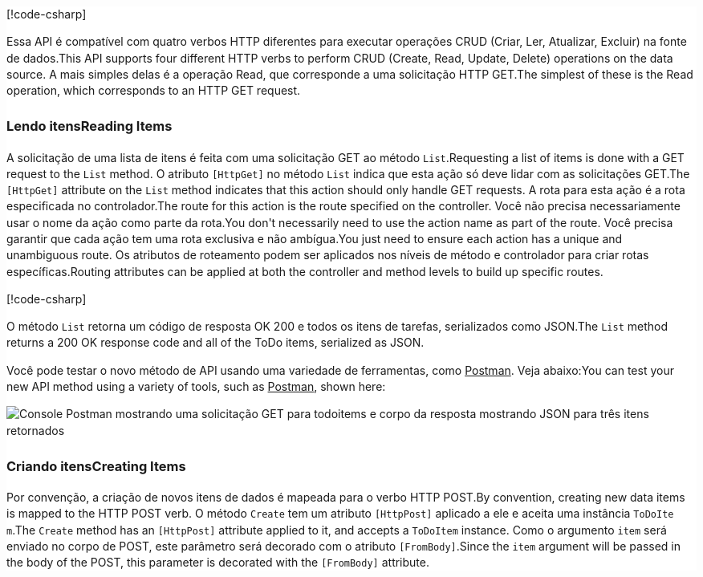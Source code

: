 [!code-csharp[](native-mobile-backend/sample/ToDoApi/src/ToDoApi/Controllers/ToDoItemsController.cs?range=1-17&highlight=9,14)]

<span data-ttu-id="57309-152">Essa API é compatível com quatro verbos HTTP diferentes para executar operações CRUD (Criar, Ler, Atualizar, Excluir) na fonte de dados.</span><span class="sxs-lookup"><span data-stu-id="57309-152">This API supports four different HTTP verbs to perform CRUD (Create, Read, Update, Delete) operations on the data source.</span></span> <span data-ttu-id="57309-153">A mais simples delas é a operação Read, que corresponde a uma solicitação HTTP GET.</span><span class="sxs-lookup"><span data-stu-id="57309-153">The simplest of these is the Read operation, which corresponds to an HTTP GET request.</span></span>

### <a name="reading-items"></a><span data-ttu-id="57309-154">Lendo itens</span><span class="sxs-lookup"><span data-stu-id="57309-154">Reading Items</span></span>

<span data-ttu-id="57309-155">A solicitação de uma lista de itens é feita com uma solicitação GET ao método `List`.</span><span class="sxs-lookup"><span data-stu-id="57309-155">Requesting a list of items is done with a GET request to the `List` method.</span></span> <span data-ttu-id="57309-156">O atributo `[HttpGet]` no método `List` indica que esta ação só deve lidar com as solicitações GET.</span><span class="sxs-lookup"><span data-stu-id="57309-156">The `[HttpGet]` attribute on the `List` method indicates that this action should only handle GET requests.</span></span> <span data-ttu-id="57309-157">A rota para esta ação é a rota especificada no controlador.</span><span class="sxs-lookup"><span data-stu-id="57309-157">The route for this action is the route specified on the controller.</span></span> <span data-ttu-id="57309-158">Você não precisa necessariamente usar o nome da ação como parte da rota.</span><span class="sxs-lookup"><span data-stu-id="57309-158">You don't necessarily need to use the action name as part of the route.</span></span> <span data-ttu-id="57309-159">Você precisa garantir que cada ação tem uma rota exclusiva e não ambígua.</span><span class="sxs-lookup"><span data-stu-id="57309-159">You just need to ensure each action has a unique and unambiguous route.</span></span> <span data-ttu-id="57309-160">Os atributos de roteamento podem ser aplicados nos níveis de método e controlador para criar rotas específicas.</span><span class="sxs-lookup"><span data-stu-id="57309-160">Routing attributes can be applied at both the controller and method levels to build up specific routes.</span></span>

[!code-csharp[](native-mobile-backend/sample/ToDoApi/src/ToDoApi/Controllers/ToDoItemsController.cs?range=19-23)]

<span data-ttu-id="57309-161">O método `List` retorna um código de resposta OK 200 e todos os itens de tarefas, serializados como JSON.</span><span class="sxs-lookup"><span data-stu-id="57309-161">The `List` method returns a 200 OK response code and all of the ToDo items, serialized as JSON.</span></span>

<span data-ttu-id="57309-162">Você pode testar o novo método de API usando uma variedade de ferramentas, como [Postman](https://www.getpostman.com/docs/). Veja abaixo:</span><span class="sxs-lookup"><span data-stu-id="57309-162">You can test your new API method using a variety of tools, such as [Postman](https://www.getpostman.com/docs/), shown here:</span></span>

![Console Postman mostrando uma solicitação GET para todoitems e corpo da resposta mostrando JSON para três itens retornados](native-mobile-backend/_static/postman-get.png)

### <a name="creating-items"></a><span data-ttu-id="57309-164">Criando itens</span><span class="sxs-lookup"><span data-stu-id="57309-164">Creating Items</span></span>

<span data-ttu-id="57309-165">Por convenção, a criação de novos itens de dados é mapeada para o verbo HTTP POST.</span><span class="sxs-lookup"><span data-stu-id="57309-165">By convention, creating new data items is mapped to the HTTP POST verb.</span></span> <span data-ttu-id="57309-166">O método `Create` tem um atributo `[HttpPost]` aplicado a ele e aceita uma instância `ToDoItem`.</span><span class="sxs-lookup"><span data-stu-id="57309-166">The `Create` method has an `[HttpPost]` attribute applied to it, and accepts a `ToDoItem` instance.</span></span> <span data-ttu-id="57309-167">Como o argumento `item` será enviado no corpo de POST, este parâmetro será decorado com o atributo `[FromBody]`.</span><span class="sxs-lookup"><span data-stu-id="57309-167">Since the `item` argument will be passed in the body of the POST, this parameter is decorated with the `[FromBody]` attribute.</span></span>
